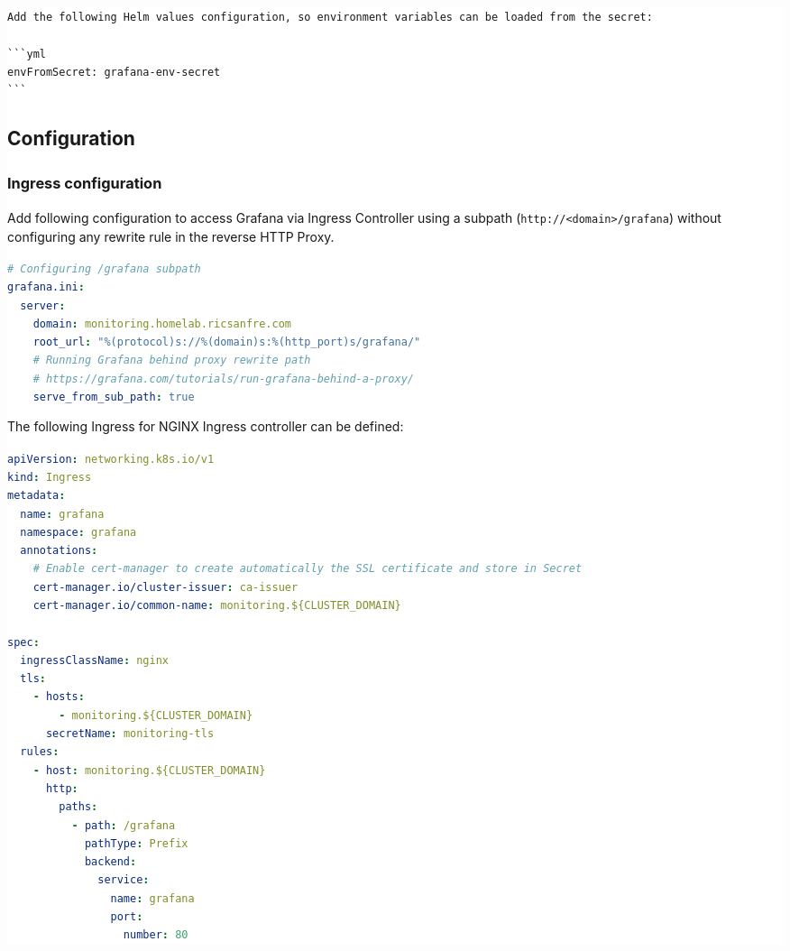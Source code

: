     Add the following Helm values configuration, so environment variables can be loaded from the secret:
    
    ```yml
    envFromSecret: grafana-env-secret
    ```

## Configuration

### Ingress configuration

Add following configuration to access Grafana via Ingress Controller using a subpath  (`http://<domain>/grafana`) without configuring any rewrite rule in the reverse HTTP Proxy.

```yaml
# Configuring /grafana subpath
grafana.ini:
  server:
    domain: monitoring.homelab.ricsanfre.com
    root_url: "%(protocol)s://%(domain)s:%(http_port)s/grafana/"
    # Running Grafana behind proxy rewrite path
    # https://grafana.com/tutorials/run-grafana-behind-a-proxy/
    serve_from_sub_path: true
```

The following Ingress for NGINX Ingress controller can be defined:

```yaml
apiVersion: networking.k8s.io/v1
kind: Ingress
metadata:
  name: grafana
  namespace: grafana
  annotations:
    # Enable cert-manager to create automatically the SSL certificate and store in Secret
    cert-manager.io/cluster-issuer: ca-issuer
    cert-manager.io/common-name: monitoring.${CLUSTER_DOMAIN}

spec:
  ingressClassName: nginx
  tls:
    - hosts:
        - monitoring.${CLUSTER_DOMAIN}
      secretName: monitoring-tls
  rules:
    - host: monitoring.${CLUSTER_DOMAIN}
      http:
        paths:
          - path: /grafana
            pathType: Prefix
            backend:
              service:
                name: grafana
                port:
                  number: 80
```
